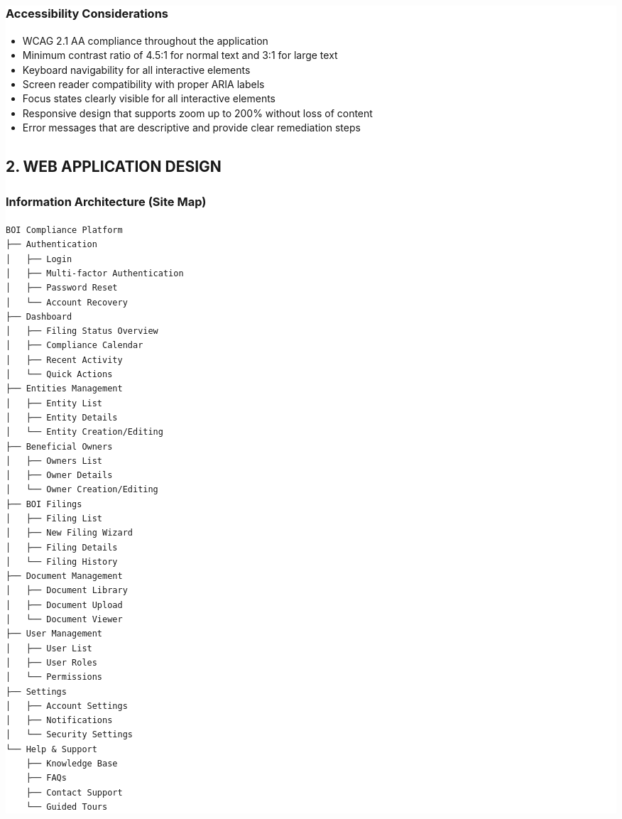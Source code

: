 ### Accessibility Considerations
- WCAG 2.1 AA compliance throughout the application
- Minimum contrast ratio of 4.5:1 for normal text and 3:1 for large text
- Keyboard navigability for all interactive elements
- Screen reader compatibility with proper ARIA labels
- Focus states clearly visible for all interactive elements
- Responsive design that supports zoom up to 200% without loss of content
- Error messages that are descriptive and provide clear remediation steps

## 2. WEB APPLICATION DESIGN

### Information Architecture (Site Map)
```
BOI Compliance Platform
├── Authentication
│   ├── Login
│   ├── Multi-factor Authentication
│   ├── Password Reset
│   └── Account Recovery
├── Dashboard
│   ├── Filing Status Overview
│   ├── Compliance Calendar
│   ├── Recent Activity
│   └── Quick Actions
├── Entities Management
│   ├── Entity List
│   ├── Entity Details
│   └── Entity Creation/Editing
├── Beneficial Owners
│   ├── Owners List
│   ├── Owner Details
│   └── Owner Creation/Editing
├── BOI Filings
│   ├── Filing List
│   ├── New Filing Wizard
│   ├── Filing Details
│   └── Filing History
├── Document Management
│   ├── Document Library
│   ├── Document Upload
│   └── Document Viewer
├── User Management
│   ├── User List
│   ├── User Roles
│   └── Permissions
├── Settings
│   ├── Account Settings
│   ├── Notifications
│   └── Security Settings
└── Help & Support
    ├── Knowledge Base
    ├── FAQs
    ├── Contact Support
    └── Guided Tours
```
